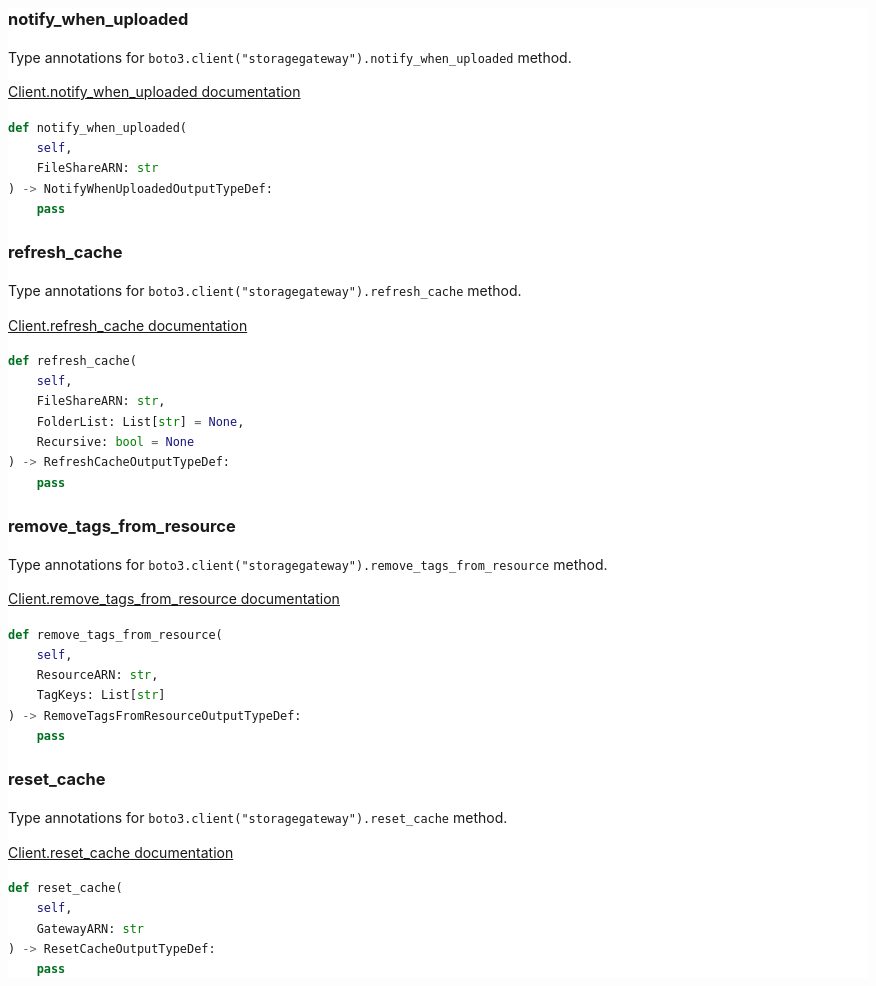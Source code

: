 ### notify_when_uploaded

Type annotations for `boto3.client("storagegateway").notify_when_uploaded` method.

[Client.notify_when_uploaded documentation](https://boto3.amazonaws.com/v1/documentation/api/latest/reference/services/storagegateway.html#StorageGateway.Client.notify_when_uploaded)

```python
def notify_when_uploaded(
    self,
    FileShareARN: str
) -> NotifyWhenUploadedOutputTypeDef:
    pass
```

### refresh_cache

Type annotations for `boto3.client("storagegateway").refresh_cache` method.

[Client.refresh_cache documentation](https://boto3.amazonaws.com/v1/documentation/api/latest/reference/services/storagegateway.html#StorageGateway.Client.refresh_cache)

```python
def refresh_cache(
    self,
    FileShareARN: str,
    FolderList: List[str] = None,
    Recursive: bool = None
) -> RefreshCacheOutputTypeDef:
    pass
```

### remove_tags_from_resource

Type annotations for `boto3.client("storagegateway").remove_tags_from_resource` method.

[Client.remove_tags_from_resource documentation](https://boto3.amazonaws.com/v1/documentation/api/latest/reference/services/storagegateway.html#StorageGateway.Client.remove_tags_from_resource)

```python
def remove_tags_from_resource(
    self,
    ResourceARN: str,
    TagKeys: List[str]
) -> RemoveTagsFromResourceOutputTypeDef:
    pass
```

### reset_cache

Type annotations for `boto3.client("storagegateway").reset_cache` method.

[Client.reset_cache documentation](https://boto3.amazonaws.com/v1/documentation/api/latest/reference/services/storagegateway.html#StorageGateway.Client.reset_cache)

```python
def reset_cache(
    self,
    GatewayARN: str
) -> ResetCacheOutputTypeDef:
    pass
```
